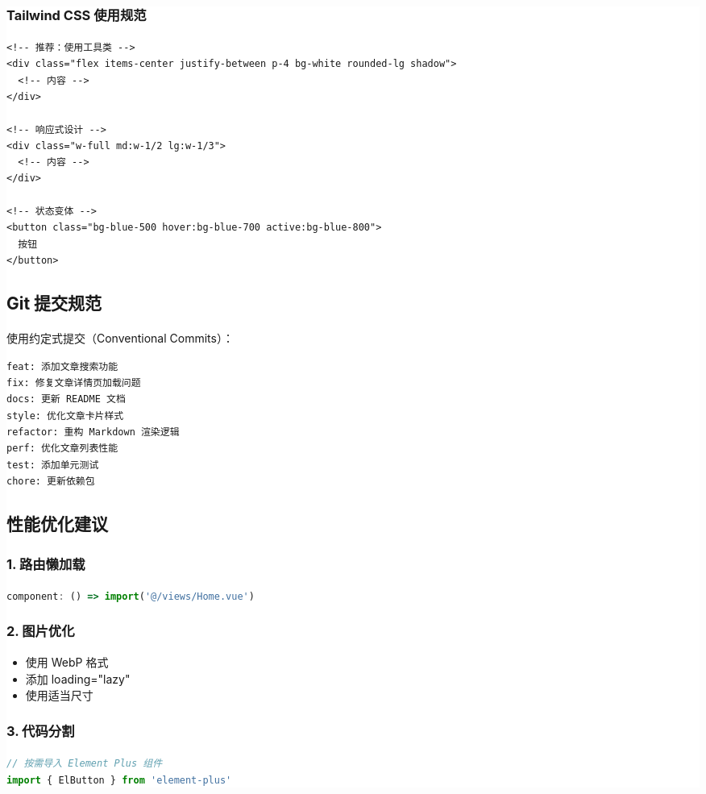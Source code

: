 ### Tailwind CSS 使用规范

```vue
<!-- 推荐：使用工具类 -->
<div class="flex items-center justify-between p-4 bg-white rounded-lg shadow">
  <!-- 内容 -->
</div>

<!-- 响应式设计 -->
<div class="w-full md:w-1/2 lg:w-1/3">
  <!-- 内容 -->
</div>

<!-- 状态变体 -->
<button class="bg-blue-500 hover:bg-blue-700 active:bg-blue-800">
  按钮
</button>
```

## Git 提交规范

使用约定式提交（Conventional Commits）：

```
feat: 添加文章搜索功能
fix: 修复文章详情页加载问题
docs: 更新 README 文档
style: 优化文章卡片样式
refactor: 重构 Markdown 渲染逻辑
perf: 优化文章列表性能
test: 添加单元测试
chore: 更新依赖包
```

## 性能优化建议

### 1. 路由懒加载
```typescript
component: () => import('@/views/Home.vue')
```

### 2. 图片优化
- 使用 WebP 格式
- 添加 loading="lazy"
- 使用适当尺寸

### 3. 代码分割
```typescript
// 按需导入 Element Plus 组件
import { ElButton } from 'element-plus'
```
